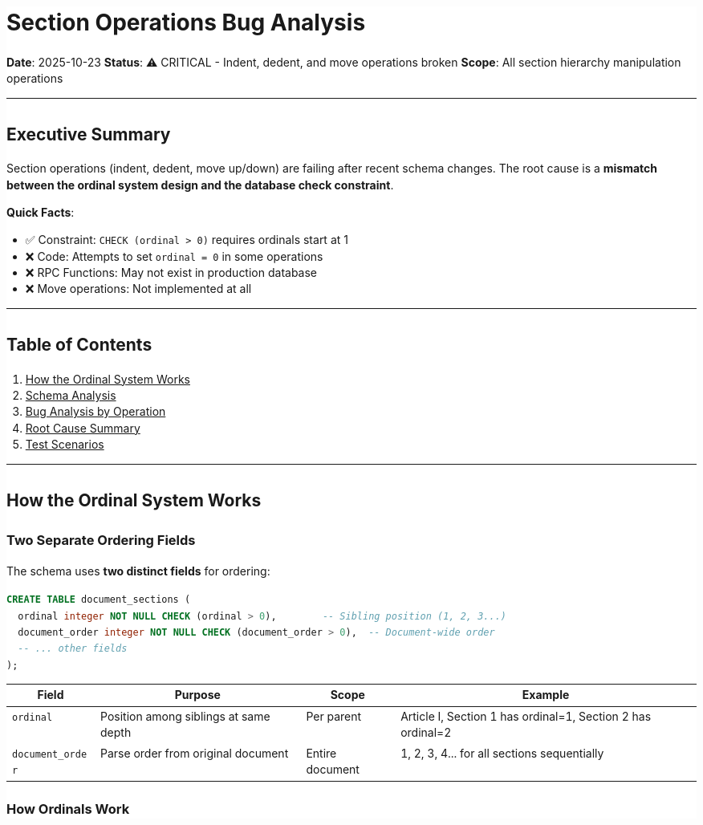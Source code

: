 # Section Operations Bug Analysis

**Date**: 2025-10-23
**Status**: ⚠️ CRITICAL - Indent, dedent, and move operations broken
**Scope**: All section hierarchy manipulation operations

---

## Executive Summary

Section operations (indent, dedent, move up/down) are failing after recent schema changes. The root cause is a **mismatch between the ordinal system design and the database check constraint**.

**Quick Facts**:
- ✅ Constraint: `CHECK (ordinal > 0)` requires ordinals start at 1
- ❌ Code: Attempts to set `ordinal = 0` in some operations
- ❌ RPC Functions: May not exist in production database
- ❌ Move operations: Not implemented at all

---

## Table of Contents

1. [How the Ordinal System Works](#how-the-ordinal-system-works)
2. [Schema Analysis](#schema-analysis)
3. [Bug Analysis by Operation](#bug-analysis-by-operation)
4. [Root Cause Summary](#root-cause-summary)
5. [Test Scenarios](#test-scenarios)

---

## How the Ordinal System Works

### Two Separate Ordering Fields

The schema uses **two distinct fields** for ordering:

```sql
CREATE TABLE document_sections (
  ordinal integer NOT NULL CHECK (ordinal > 0),        -- Sibling position (1, 2, 3...)
  document_order integer NOT NULL CHECK (document_order > 0),  -- Document-wide order
  -- ... other fields
);
```

| Field | Purpose | Scope | Example |
|-------|---------|-------|---------|
| `ordinal` | Position among siblings at same depth | Per parent | Article I, Section 1 has ordinal=1, Section 2 has ordinal=2 |
| `document_order` | Parse order from original document | Entire document | 1, 2, 3, 4... for all sections sequentially |

### How Ordinals Work
